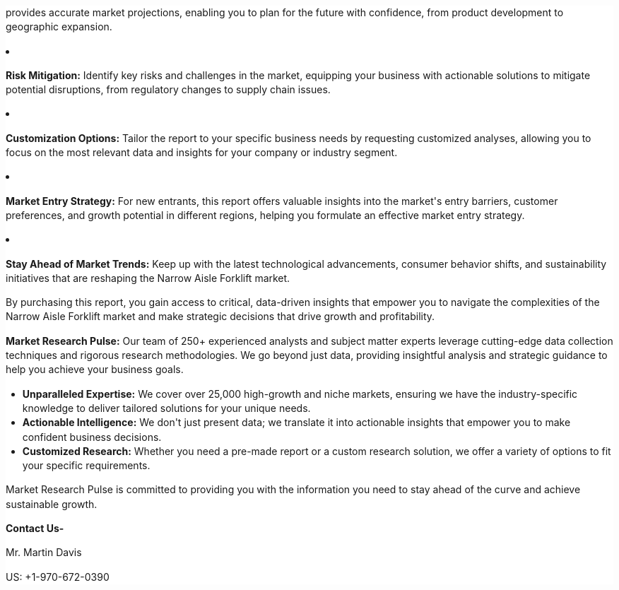 provides accurate market projections, enabling you to plan for the future with confidence, from product development to geographic expansion.</p></li><li><p><strong>Risk Mitigation:</strong> Identify key risks and challenges in the market, equipping your business with actionable solutions to mitigate potential disruptions, from regulatory changes to supply chain issues.</p></li><li><p><strong>Customization Options:</strong> Tailor the report to your specific business needs by requesting customized analyses, allowing you to focus on the most relevant data and insights for your company or industry segment.</p></li><li><p><strong>Market Entry Strategy:</strong> For new entrants, this report offers valuable insights into the market's entry barriers, customer preferences, and growth potential in different regions, helping you formulate an effective market entry strategy.</p></li><li><p><strong>Stay Ahead of Market Trends:</strong> Keep up with the latest technological advancements, consumer behavior shifts, and sustainability initiatives that are reshaping the Narrow Aisle Forklift market.</p></li></ol><p>By purchasing this report, you gain access to critical, data-driven insights that empower you to navigate the complexities of the Narrow Aisle Forklift market and make strategic decisions that drive growth and profitability.</p><p><strong>Market Research Pulse:</strong>&nbsp;Our team of 250+ experienced analysts and subject matter experts leverage cutting-edge data collection techniques and rigorous research methodologies. We go beyond just data, providing insightful analysis and strategic guidance to help you achieve your business goals.</p><ul><li><strong>Unparalleled Expertise:</strong>&nbsp;We cover over 25,000 high-growth and niche markets, ensuring we have the industry-specific knowledge to deliver tailored solutions for your unique needs.</li><li><strong>Actionable Intelligence:</strong>&nbsp;We don't just present data; we translate it into actionable insights that empower you to make confident business decisions.</li><li><strong>Customized Research:</strong>&nbsp;Whether you need a pre-made report or a custom research solution, we offer a variety of options to fit your specific requirements.</li></ul><p>Market Research Pulse is committed to providing you with the information you need to stay ahead of the curve and achieve sustainable growth.</p><p><strong>Contact Us-</strong></p><p>Mr. Martin Davis</p><p>US: +1-970-672-0390</p>
